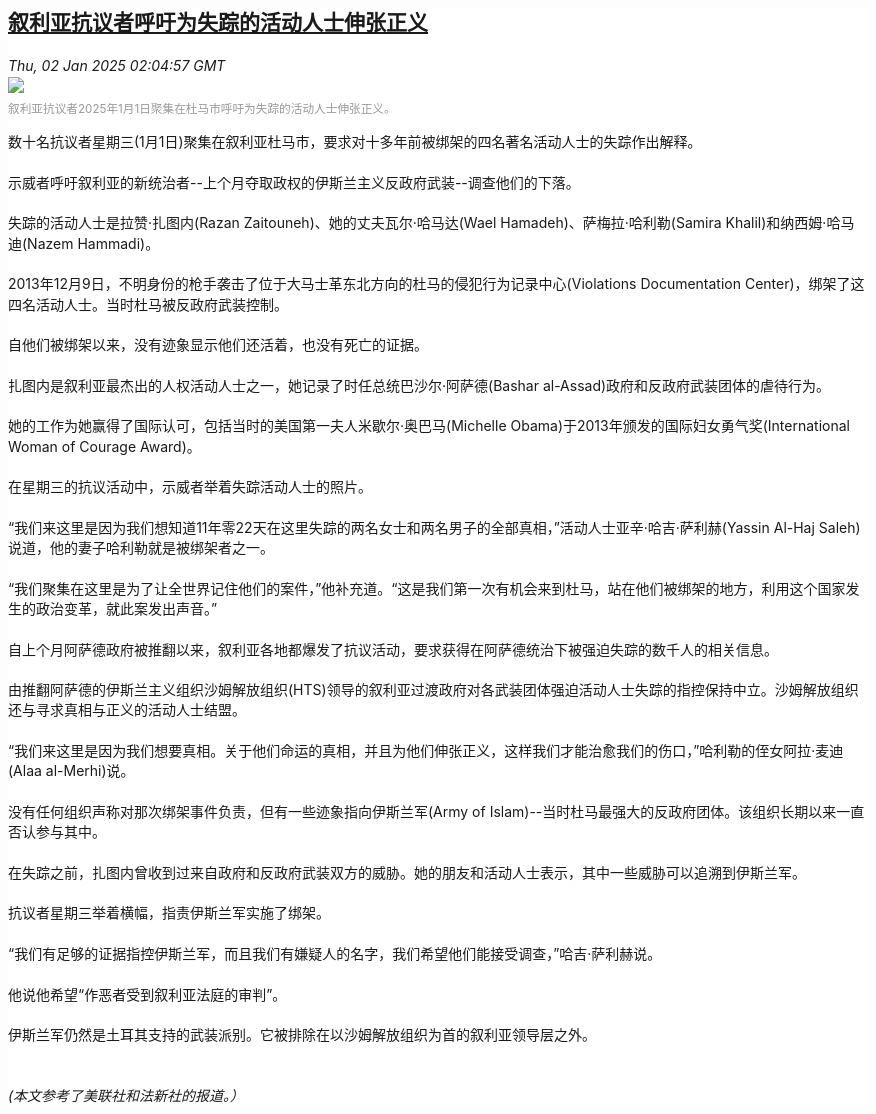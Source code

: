 
[叙利亚抗议者呼吁为失踪的活动人士伸张正义](https://www.voachinese.com/a/protesters-in-syria-call-for-justice-for-disappeared-activists-20250101/7921695.html)
------

<div><i>Thu, 02 Jan 2025 02:04:57 GMT</i></div><img src="https://images.weserv.nl?url=gdb.voanews.com/648f1bb8-a4c5-4d96-8dc6-a094834bc4e5_cx0_cy7_cw0_r1_s_w900.jpg" width="100%"><div><small style="color: #999;">叙利亚抗议者2025年1月1日聚集在杜马市呼吁为失踪的活动人士伸张正义。</small></div><p>数十名抗议者星期三(1月1日)聚集在叙利亚杜马市，要求对十多年前被绑架的四名著名活动人士的失踪作出解释。<br /><br />示威者呼吁叙利亚的新统治者--上个月夺取政权的伊斯兰主义反政府武装--调查他们的下落。<br /><br />失踪的活动人士是拉赞·扎图内(Razan Zaitouneh)、她的丈夫瓦尔·哈马达(Wael Hamadeh)、萨梅拉·哈利勒(Samira Khalil)和纳西姆·哈马迪(Nazem Hammadi)。<br /><br />2013年12月9日，不明身份的枪手袭击了位于大马士革东北方向的杜马的侵犯行为记录中心(Violations Documentation Center)，绑架了这四名活动人士。当时杜马被反政府武装控制。<br /><br />自他们被绑架以来，没有迹象显示他们还活着，也没有死亡的证据。<br /><br />扎图内是叙利亚最杰出的人权活动人士之一，她记录了时任总统巴沙尔·阿萨德(Bashar al-Assad)政府和反政府武装团体的虐待行为。<br /><br />她的工作为她赢得了国际认可，包括当时的美国第一夫人米歇尔·奥巴马(Michelle Obama)于2013年颁发的国际妇女勇气奖(International Woman of Courage Award)。<br /><br />在星期三的抗议活动中，示威者举着失踪活动人士的照片。<br /><br />“我们来这里是因为我们想知道11年零22天在这里失踪的两名女士和两名男子的全部真相，”活动人士亚辛·哈吉·萨利赫(Yassin Al-Haj Saleh)说道，他的妻子哈利勒就是被绑架者之一。<br /><br />“我们聚集在这里是为了让全世界记住他们的案件，”他补充道。“这是我们第一次有机会来到杜马，站在他们被绑架的地方，利用这个国家发生的政治变革，就此案发出声音。”<br /><br />自上个月阿萨德政府被推翻以来，叙利亚各地都爆发了抗议活动，要求获得在阿萨德统治下被强迫失踪的数千人的相关信息。<br /><br />由推翻阿萨德的伊斯兰主义组织沙姆解放组织(HTS)领导的叙利亚过渡政府对各武装团体强迫活动人士失踪的指控保持中立。沙姆解放组织还与寻求真相与正义的活动人士结盟。<br /><br />“我们来这里是因为我们想要真相。关于他们命运的真相，并且为他们伸张正义，这样我们才能治愈我们的伤口，”哈利勒的侄女阿拉·麦迪(Alaa al-Merhi)说。<br /><br />没有任何组织声称对那次绑架事件负责，但有一些迹象指向伊斯兰军(Army of Islam)--当时杜马最强大的反政府团体。该组织长期以来一直否认参与其中。<br /><br />在失踪之前，扎图内曾收到过来自政府和反政府武装双方的威胁。她的朋友和活动人士表示，其中一些威胁可以追溯到伊斯兰军。<br /><br />抗议者星期三举着横幅，指责伊斯兰军实施了绑架。<br /><br />“我们有足够的证据指控伊斯兰军，而且我们有嫌疑人的名字，我们希望他们能接受调查，”哈吉·萨利赫说。<br /><br />他说他希望“作恶者受到叙利亚法庭的审判”。<br /><br />伊斯兰军仍然是土耳其支持的武装派别。它被排除在以沙姆解放组织为首的叙利亚领导层之外。<br /><br /><br /><em>(本文参考了美联社和法新社的报道。）</em></p>
